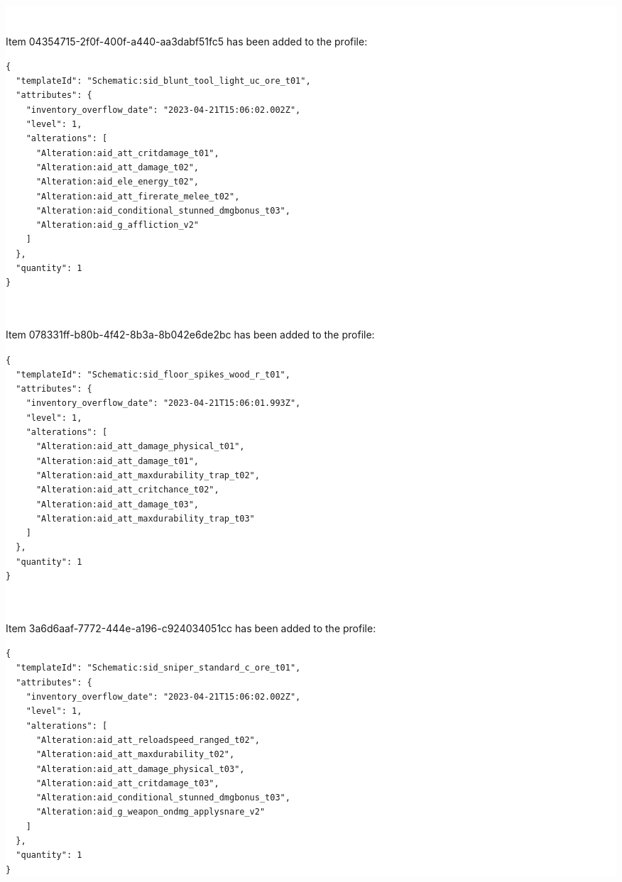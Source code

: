 <br><br>
Item 04354715-2f0f-400f-a440-aa3dabf51fc5 has been added to the profile:

```
{
  "templateId": "Schematic:sid_blunt_tool_light_uc_ore_t01",
  "attributes": {
    "inventory_overflow_date": "2023-04-21T15:06:02.002Z",
    "level": 1,
    "alterations": [
      "Alteration:aid_att_critdamage_t01",
      "Alteration:aid_att_damage_t02",
      "Alteration:aid_ele_energy_t02",
      "Alteration:aid_att_firerate_melee_t02",
      "Alteration:aid_conditional_stunned_dmgbonus_t03",
      "Alteration:aid_g_affliction_v2"
    ]
  },
  "quantity": 1
}
```

<br><br>
Item 078331ff-b80b-4f42-8b3a-8b042e6de2bc has been added to the profile:

```
{
  "templateId": "Schematic:sid_floor_spikes_wood_r_t01",
  "attributes": {
    "inventory_overflow_date": "2023-04-21T15:06:01.993Z",
    "level": 1,
    "alterations": [
      "Alteration:aid_att_damage_physical_t01",
      "Alteration:aid_att_damage_t01",
      "Alteration:aid_att_maxdurability_trap_t02",
      "Alteration:aid_att_critchance_t02",
      "Alteration:aid_att_damage_t03",
      "Alteration:aid_att_maxdurability_trap_t03"
    ]
  },
  "quantity": 1
}
```

<br><br>
Item 3a6d6aaf-7772-444e-a196-c924034051cc has been added to the profile:

```
{
  "templateId": "Schematic:sid_sniper_standard_c_ore_t01",
  "attributes": {
    "inventory_overflow_date": "2023-04-21T15:06:02.002Z",
    "level": 1,
    "alterations": [
      "Alteration:aid_att_reloadspeed_ranged_t02",
      "Alteration:aid_att_maxdurability_t02",
      "Alteration:aid_att_damage_physical_t03",
      "Alteration:aid_att_critdamage_t03",
      "Alteration:aid_conditional_stunned_dmgbonus_t03",
      "Alteration:aid_g_weapon_ondmg_applysnare_v2"
    ]
  },
  "quantity": 1
}
```
